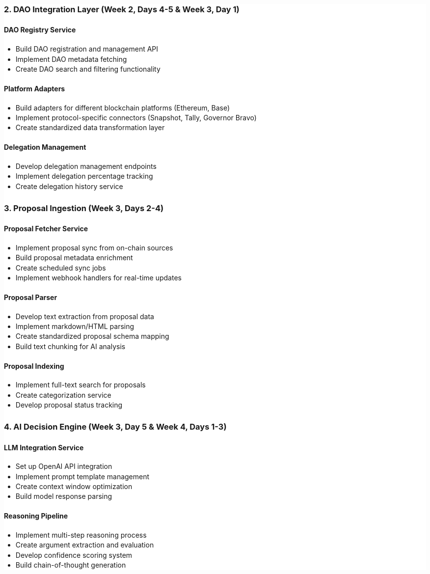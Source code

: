 ### 2. DAO Integration Layer (Week 2, Days 4-5 & Week 3, Day 1)

#### DAO Registry Service
- Build DAO registration and management API 
- Implement DAO metadata fetching 
- Create DAO search and filtering functionality 

#### Platform Adapters
- Build adapters for different blockchain platforms (Ethereum, Base) 
- Implement protocol-specific connectors (Snapshot, Tally, Governor Bravo) 
- Create standardized data transformation layer 

#### Delegation Management
- Develop delegation management endpoints 
- Implement delegation percentage tracking 
- Create delegation history service 

### 3. Proposal Ingestion (Week 3, Days 2-4)

#### Proposal Fetcher Service
- Implement proposal sync from on-chain sources 
- Build proposal metadata enrichment 
- Create scheduled sync jobs 
- Implement webhook handlers for real-time updates 

#### Proposal Parser
- Develop text extraction from proposal data 
- Implement markdown/HTML parsing 
- Create standardized proposal schema mapping 
- Build text chunking for AI analysis 

#### Proposal Indexing
- Implement full-text search for proposals 
- Create categorization service 
- Develop proposal status tracking 

### 4. AI Decision Engine (Week 3, Day 5 & Week 4, Days 1-3)

#### LLM Integration Service
- Set up OpenAI API integration 
- Implement prompt template management 
- Create context window optimization 
- Build model response parsing 

#### Reasoning Pipeline
- Implement multi-step reasoning process 
- Create argument extraction and evaluation 
- Develop confidence scoring system 
- Build chain-of-thought generation 
